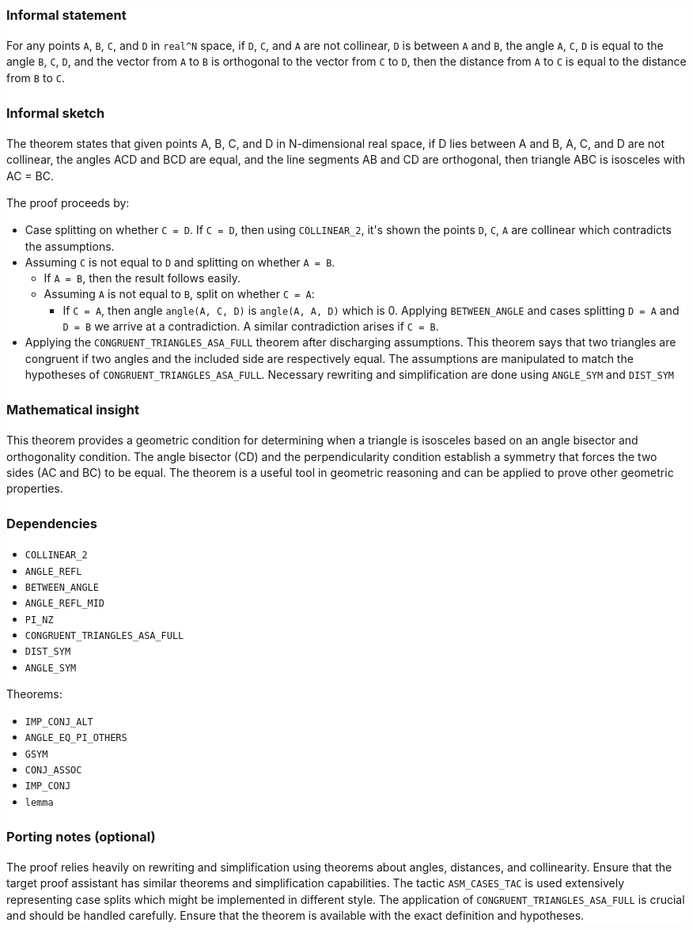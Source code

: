 ### Informal statement
For any points `A`, `B`, `C`, and `D` in `real^N` space, if `D`, `C`, and `A` are not collinear, `D` is between `A` and `B`, the angle `A`, `C`, `D` is equal to the angle `B`, `C`, `D`, and the vector from `A` to `B` is orthogonal to the vector from `C` to `D`, then the distance from `A` to `C` is equal to the distance from `B` to `C`.

### Informal sketch
The theorem states that given points A, B, C, and D in N-dimensional real space, if D lies between A and B, A, C, and D are not collinear, the angles ACD and BCD are equal, and the line segments AB and CD are orthogonal, then triangle ABC is isosceles with AC = BC.

The proof proceeds by:
- Case splitting on whether `C = D`. If `C = D`, then using `COLLINEAR_2`, it's shown the points `D`, `C`, `A` are collinear which contradicts the assumptions.
- Assuming `C` is not equal to `D` and splitting on whether `A = B`.
    - If `A = B`, then the result follows easily.
    - Assuming `A` is not equal to `B`, split on whether `C = A`:
        - If `C = A`, then angle `angle(A, C, D)` is `angle(A, A, D)` which is 0. Applying `BETWEEN_ANGLE` and cases splitting `D = A` and `D = B` we arrive at a contradiction. A similar contradiction arises if `C = B`.
- Applying the `CONGRUENT_TRIANGLES_ASA_FULL` theorem after discharging assumptions. This theorem says that two triangles are congruent if two angles and the included side are respectively equal. The assumptions are manipulated to match the hypotheses of `CONGRUENT_TRIANGLES_ASA_FULL`. Necessary rewriting and simplification are done using `ANGLE_SYM` and `DIST_SYM`

### Mathematical insight
This theorem provides a geometric condition for determining when a triangle is isosceles based on an angle bisector and orthogonality condition. The angle bisector (CD) and the perpendicularity condition establish a symmetry that forces the two sides (AC and BC) to be equal. The theorem is a useful tool in geometric reasoning and can be applied to prove other geometric properties.

### Dependencies
- `COLLINEAR_2`
- `ANGLE_REFL`
- `BETWEEN_ANGLE`
- `ANGLE_REFL_MID`
- `PI_NZ`
- `CONGRUENT_TRIANGLES_ASA_FULL`
- `DIST_SYM`
- `ANGLE_SYM`

Theorems:
- `IMP_CONJ_ALT`
- `ANGLE_EQ_PI_OTHERS`
- `GSYM`
- `CONJ_ASSOC`
- `IMP_CONJ`
- `lemma`

### Porting notes (optional)
The proof relies heavily on rewriting and simplification using theorems about angles, distances, and collinearity. Ensure that the target proof assistant has similar theorems and simplification capabilities. The tactic `ASM_CASES_TAC` is used extensively representing case splits which might be implemented in different style. The application of `CONGRUENT_TRIANGLES_ASA_FULL` is crucial and should be handled carefully. Ensure that the theorem is available with the exact definition and hypotheses.
